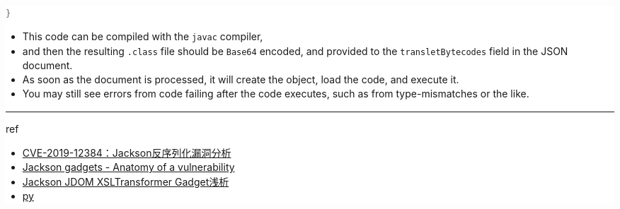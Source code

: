 ```java
}
```


- This code can be compiled with the `javac` compiler,
- and then the resulting `.class` file should be `Base64` encoded, and provided to the `transletBytecodes` field in the JSON document.
- As soon as the document is processed, it will create the object, load the code, and execute it.
- You may still see errors from code failing after the code executes, such as from type-mismatches or the like.





---

ref
- [CVE-2019-12384：Jackson反序列化漏洞分析](https://www.anquanke.com/post/id/182695)
- [Jackson gadgets - Anatomy of a vulnerability](https://blog.doyensec.com/2019/07/22/jackson-gadgets.html)
- [Jackson JDOM XSLTransformer Gadget浅析](https://xz.aliyun.com/t/7820)
- [py](https://blog.csdn.net/zy_281870667/article/details/79059564)
